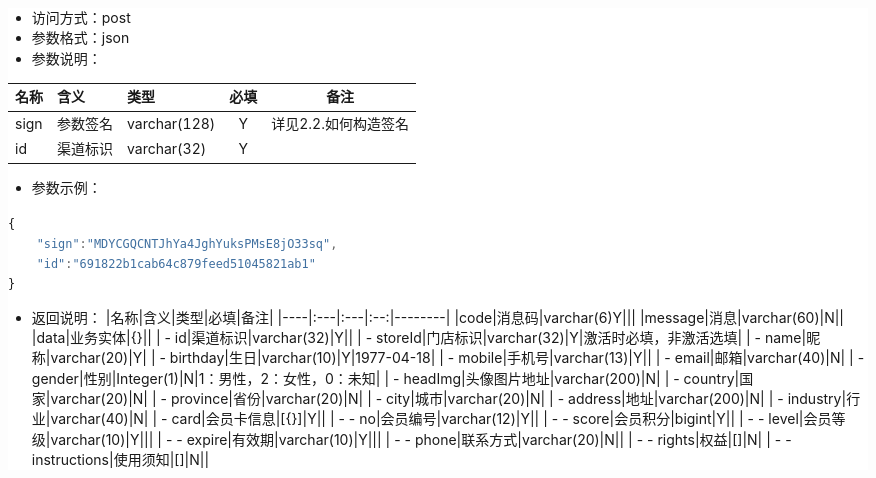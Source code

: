  - 访问方式：post
 - 参数格式：json
 - 参数说明：

|名称|含义|类型|必填|备注|
|----|:---|:---|:--:|--------|
|sign|参数签名|varchar(128)|Y|详见2.2.如何构造签名|
|id|渠道标识|varchar(32)|Y||


 - 参数示例：
 
```javascript
{
    "sign":"MDYCGQCNTJhYa4JghYuksPMsE8jO33sq",
    "id":"691822b1cab64c879feed51045821ab1"
}
```


 - 返回说明：
|名称|含义|类型|必填|备注|
|----|:---|:---|:--:|--------|
|code|消息码|varchar(6)Y|||
|message|消息|varchar(60)|N||
|data|业务实体|{}||
| - id|渠道标识|varchar(32)|Y||
| - storeId|门店标识|varchar(32)|Y|激活时必填，非激活选填|
| - name|昵称|varchar(20)|Y|
| - birthday|生日|varchar(10)|Y|1977-04-18|
| - mobile|手机号|varchar(13)|Y||
| - email|邮箱|varchar(40)|N|
| - gender|性别|Integer(1)|N|1：男性，2：女性，0：未知|
| - headImg|头像图片地址|varchar(200)|N|
| - country|国家|varchar(20)|N|
| - province|省份|varchar(20)|N|
| - city|城市|varchar(20)|N|
| - address|地址|varchar(200)|N|
| - industry|行业|varchar(40)|N|
| - card|会员卡信息|[{}]|Y||
| -  - no|会员编号|varchar(12)|Y||
| -  - score|会员积分|bigint|Y||
| -  - level|会员等级|varchar(10)|Y|||
| -  - expire|有效期|varchar(10)|Y|||
| -  - phone|联系方式|varchar(20)|N||
| -  - rights|权益|[]|N|
| -  - instructions|使用须知|[]|N||
